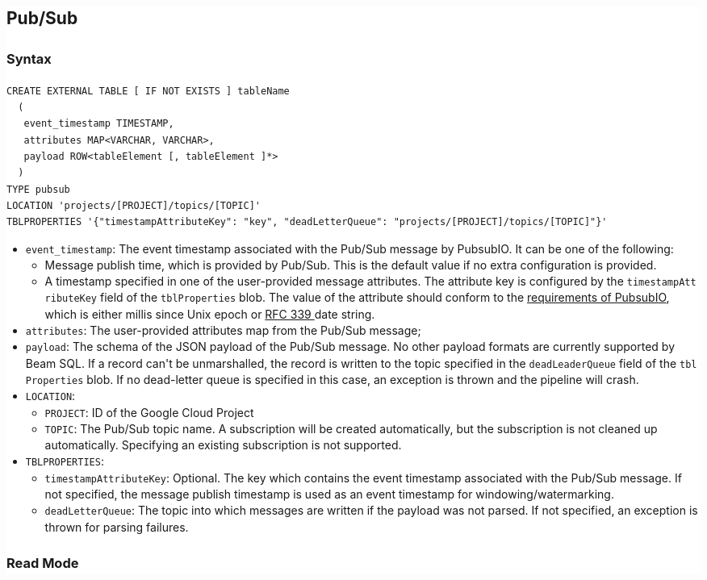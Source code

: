 ## Pub/Sub

### Syntax

```
CREATE EXTERNAL TABLE [ IF NOT EXISTS ] tableName
  (
   event_timestamp TIMESTAMP,
   attributes MAP<VARCHAR, VARCHAR>,
   payload ROW<tableElement [, tableElement ]*>
  )
TYPE pubsub
LOCATION 'projects/[PROJECT]/topics/[TOPIC]'
TBLPROPERTIES '{"timestampAttributeKey": "key", "deadLetterQueue": "projects/[PROJECT]/topics/[TOPIC]"}'
```

*   `event_timestamp`: The event timestamp associated with the Pub/Sub message
    by PubsubIO. It can be one of the following:
    *   Message publish time, which is provided by Pub/Sub. This is the default
        value if no extra configuration is provided.
    *   A timestamp specified in one of the user-provided message attributes.
        The attribute key is configured by the `timestampAttributeKey` field of
        the `tblProperties` blob. The value of the attribute should conform to
        the [requirements of
        PubsubIO](https://beam.apache.org/releases/javadoc/2.4.0/org/apache/beam/sdk/io/gcp/pubsub/PubsubIO.Read.html#withTimestampAttribute-java.lang.String-),
        which is either millis since Unix epoch or [RFC 339
        ](https://www.ietf.org/rfc/rfc3339.txt)date string.
*   `attributes`: The user-provided attributes map from the Pub/Sub message;
*   `payload`: The schema of the JSON payload of the Pub/Sub message. No other
    payload formats are currently supported by Beam SQL. If a record can't be
    unmarshalled, the record is written to the topic specified in the
    `deadLeaderQueue` field of the `tblProperties` blob. If no dead-letter queue
    is specified in this case, an exception is thrown and the pipeline will
    crash.
*   `LOCATION`:
    *   `PROJECT`: ID of the Google Cloud Project
    *   `TOPIC`: The Pub/Sub topic name. A subscription will be created
        automatically, but the subscription is not cleaned up automatically.
        Specifying an existing subscription is not supported.
*   `TBLPROPERTIES`:
    *   `timestampAttributeKey`: Optional. The key which contains the event
        timestamp associated with the Pub/Sub message. If not specified, the
        message publish timestamp is used as an event timestamp for
        windowing/watermarking.
    *   `deadLetterQueue`: The topic into which messages are written if the
        payload was not parsed. If not specified, an exception is thrown for
        parsing failures.

### Read Mode
